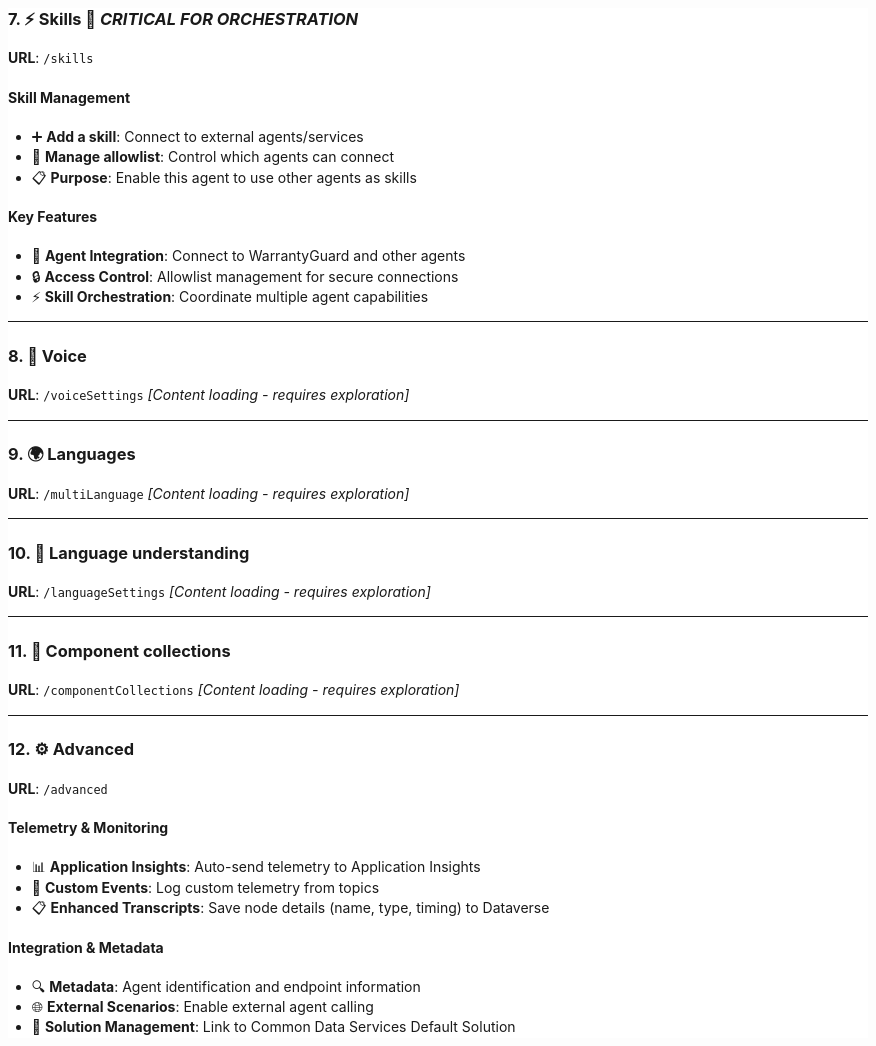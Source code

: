 
### 7. ⚡ **Skills** 🚀 *CRITICAL FOR ORCHESTRATION*
**URL**: `/skills`

#### **Skill Management**
- ➕ **Add a skill**: Connect to external agents/services
- 🔧 **Manage allowlist**: Control which agents can connect
- 📋 **Purpose**: Enable this agent to use other agents as skills

#### **Key Features**
- 🤖 **Agent Integration**: Connect to WarrantyGuard and other agents
- 🔒 **Access Control**: Allowlist management for secure connections
- ⚡ **Skill Orchestration**: Coordinate multiple agent capabilities

---

### 8. 🎤 **Voice**
**URL**: `/voiceSettings`
*[Content loading - requires exploration]*

---

### 9. 🌍 **Languages**
**URL**: `/multiLanguage`
*[Content loading - requires exploration]*

---

### 10. 🧠 **Language understanding**
**URL**: `/languageSettings`
*[Content loading - requires exploration]*

---

### 11. 🧩 **Component collections**
**URL**: `/componentCollections`
*[Content loading - requires exploration]*

---

### 12. ⚙️ **Advanced**
**URL**: `/advanced`

#### **Telemetry & Monitoring**
- 📊 **Application Insights**: Auto-send telemetry to Application Insights
- 📝 **Custom Events**: Log custom telemetry from topics
- 📋 **Enhanced Transcripts**: Save node details (name, type, timing) to Dataverse

#### **Integration & Metadata**
- 🔍 **Metadata**: Agent identification and endpoint information
- 🌐 **External Scenarios**: Enable external agent calling
- 🔧 **Solution Management**: Link to Common Data Services Default Solution
